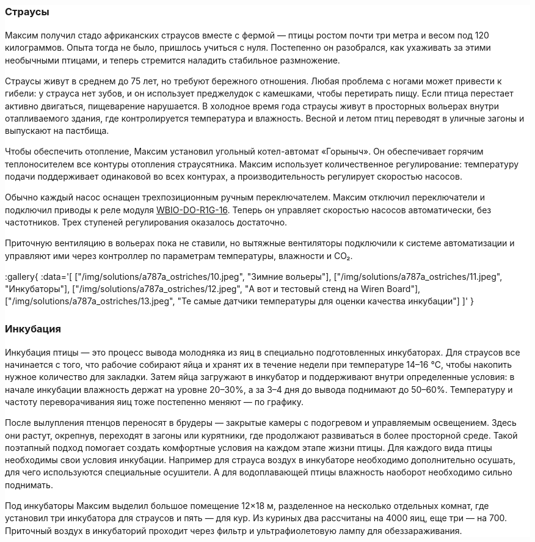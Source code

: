 ### Страусы

Максим получил стадо африканских страусов вместе с фермой — птицы ростом почти три метра и весом под 120 килограммов. Опыта тогда не было, пришлось учиться с нуля. Постепенно он разобрался, как ухаживать за этими необычными птицами, и теперь стремится наладить стабильное размножение.

Страусы живут в среднем до 75 лет, но требуют бережного отношения. Любая проблема с ногами может привести к гибели: у страуса нет зубов, и он использует преджелудок с камешками, чтобы перетирать пищу. Если птица перестает активно двигаться, пищеварение нарушается. В холодное время года страусы живут в просторных вольерах внутри отапливаемого здания, где контролируется температура и влажность. Весной и летом птиц переводят в уличные загоны и выпускают на пастбища.

Чтобы обеспечить отопление, Максим установил угольный котел-автомат «Горыныч». Он обеспечивает горячим теплоносителем все контуры отопления страусятника. Максим использует количественное регулирование: температуру подачи поддерживает одинаковой во всех контурах, а производительность регулирует скоростью насосов.

Обычно каждый насос оснащен трехпозиционным ручным переключателем. Максим отключил переключатели и подключил приводы к реле модуля [WBIO-DO-R1G-16](https://wirenboard.com/ru/product/WBIO-DO-R1G-16/). Теперь он управляет скоростью насосов автоматически, без частотников. Трех ступеней регулирования оказалось достаточно.

Приточную вентиляцию в вольерах пока не ставили, но вытяжные вентиляторы подключили к системе автоматизации и управляют ими через контроллер по параметрам температуры, влажности и СО₂.

:gallery{
    :data='[
        ["/img/solutions/a787a_ostriches/10.jpeg", "Зимние вольеры"],
        ["/img/solutions/a787a_ostriches/11.jpeg", "Инкубаторы"],
        ["/img/solutions/a787a_ostriches/12.jpeg", "А вот и тестовый стенд на Wiren Board"],
        ["/img/solutions/a787a_ostriches/13.jpeg", "Те самые датчики температуры для оценки качества инкубации"]
    ]'
}

### Инкубация

Инкубация птицы — это процесс вывода молодняка из яиц в специально подготовленных инкубаторах. Для страусов все начинается с того, что рабочие собирают яйца и хранят их в течение недели при температуре 14–16 °C, чтобы накопить нужное количество для закладки. Затем яйца загружают в инкубатор и поддерживают внутри определенные условия: в начале инкубации влажность держат на уровне 20–30%, а за 3–4 дня до вывода поднимают до 50–60%. Температуру и частоту переворачивания яиц тоже постепенно меняют — по графику.

После вылупления птенцов переносят в брудеры — закрытые камеры с подогревом и управляемым освещением. Здесь они растут, окрепнув, переходят в загоны или курятники, где продолжают развиваться в более просторной среде. Такой поэтапный подход помогает создать комфортные условия на каждом этапе жизни птицы. Для каждого вида птицы необходимы свои условия инкубации. Например для страуса воздух в инкубаторе необходимо дополнительно осушать, для чего используются специальные осушители. А для водоплавающей птицы влажность наоборот необходимо сильно поднимать.

Под инкубаторы Максим выделил большое помещение 12×18 м, разделенное на несколько отдельных комнат, где установил три инкубатора для страусов и пять — для кур. Из куриных два рассчитаны на 4000 яиц, еще три — на 700\. Приточный воздух в инкубаторий проходит через фильтр и ультрафиолетовую лампу для обеззараживания.
